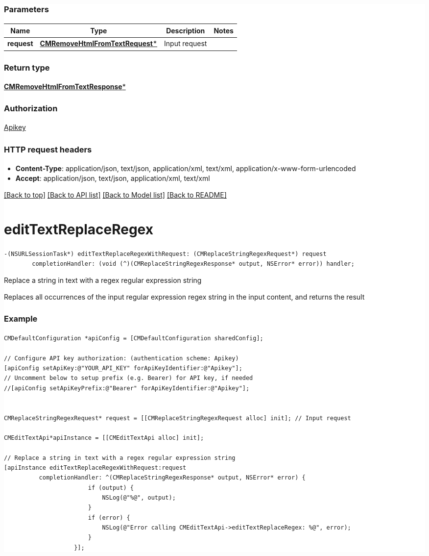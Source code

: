 ### Parameters

Name | Type | Description  | Notes
------------- | ------------- | ------------- | -------------
 **request** | [**CMRemoveHtmlFromTextRequest***](CMRemoveHtmlFromTextRequest.md)| Input request | 

### Return type

[**CMRemoveHtmlFromTextResponse***](CMRemoveHtmlFromTextResponse.md)

### Authorization

[Apikey](../README.md#Apikey)

### HTTP request headers

 - **Content-Type**: application/json, text/json, application/xml, text/xml, application/x-www-form-urlencoded
 - **Accept**: application/json, text/json, application/xml, text/xml

[[Back to top]](#) [[Back to API list]](../README.md#documentation-for-api-endpoints) [[Back to Model list]](../README.md#documentation-for-models) [[Back to README]](../README.md)

# **editTextReplaceRegex**
```objc
-(NSURLSessionTask*) editTextReplaceRegexWithRequest: (CMReplaceStringRegexRequest*) request
        completionHandler: (void (^)(CMReplaceStringRegexResponse* output, NSError* error)) handler;
```

Replace a string in text with a regex regular expression string

Replaces all occurrences of the input regular expression regex string in the input content, and returns the result

### Example 
```objc
CMDefaultConfiguration *apiConfig = [CMDefaultConfiguration sharedConfig];

// Configure API key authorization: (authentication scheme: Apikey)
[apiConfig setApiKey:@"YOUR_API_KEY" forApiKeyIdentifier:@"Apikey"];
// Uncomment below to setup prefix (e.g. Bearer) for API key, if needed
//[apiConfig setApiKeyPrefix:@"Bearer" forApiKeyIdentifier:@"Apikey"];


CMReplaceStringRegexRequest* request = [[CMReplaceStringRegexRequest alloc] init]; // Input request

CMEditTextApi*apiInstance = [[CMEditTextApi alloc] init];

// Replace a string in text with a regex regular expression string
[apiInstance editTextReplaceRegexWithRequest:request
          completionHandler: ^(CMReplaceStringRegexResponse* output, NSError* error) {
                        if (output) {
                            NSLog(@"%@", output);
                        }
                        if (error) {
                            NSLog(@"Error calling CMEditTextApi->editTextReplaceRegex: %@", error);
                        }
                    }];
```
